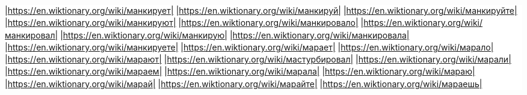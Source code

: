 |https://en.wiktionary.org/wiki/манкирует|
|https://en.wiktionary.org/wiki/манкируй|
|https://en.wiktionary.org/wiki/манкируйте|
|https://en.wiktionary.org/wiki/манкируют|
|https://en.wiktionary.org/wiki/манкировало|
|https://en.wiktionary.org/wiki/манкировал|
|https://en.wiktionary.org/wiki/манкирую|
|https://en.wiktionary.org/wiki/манкировала|
|https://en.wiktionary.org/wiki/манкируете|
|https://en.wiktionary.org/wiki/марает|
|https://en.wiktionary.org/wiki/марало|
|https://en.wiktionary.org/wiki/марают|
|https://en.wiktionary.org/wiki/мастурбировал|
|https://en.wiktionary.org/wiki/марали|
|https://en.wiktionary.org/wiki/мараем|
|https://en.wiktionary.org/wiki/марала|
|https://en.wiktionary.org/wiki/мараю|
|https://en.wiktionary.org/wiki/марай|
|https://en.wiktionary.org/wiki/марайте|
|https://en.wiktionary.org/wiki/мараешь|
